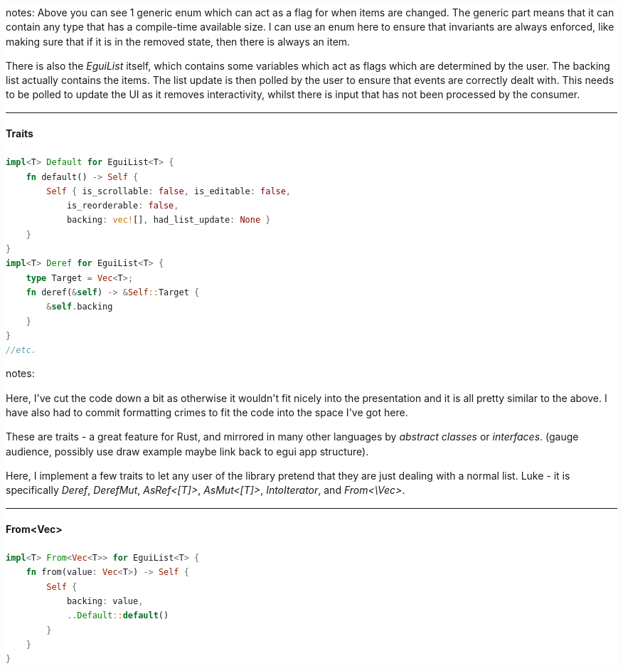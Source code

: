 
notes:
Above you can see 1 generic enum which can act as a flag for when items are changed. The generic part means that it can contain any type that has a compile-time available size. I can use an enum here to ensure that invariants are always enforced, like making sure that if it is in the removed state, then there is always an item.

There is also the *EguiList* itself, which contains some variables which act as flags which are determined by the user. The backing list actually contains the items. The list update is then polled by the user to ensure that events are correctly dealt with. This needs to be polled to update the UI as it removes interactivity, whilst there is input that has not been processed by the consumer.

---

#### Traits

```rust
impl<T> Default for EguiList<T> {
	fn default() -> Self {
		Self { is_scrollable: false, is_editable: false,
			is_reorderable: false,
			backing: vec![], had_list_update: None }
	}
}
impl<T> Deref for EguiList<T> {
	type Target = Vec<T>;
	fn deref(&self) -> &Self::Target {
		&self.backing
	}
}
//etc.
```

notes:

Here, I've cut the code down a bit as otherwise it wouldn't fit nicely into the presentation and it is all pretty similar to the above. I have also had to commit formatting crimes to fit the code into the space I've got here.

These are traits - a great feature for Rust, and mirrored in many other languages by *abstract classes* or *interfaces*. (gauge audience, possibly use draw example maybe link back to egui app structure).

Here, I implement a few traits to let any user of the library pretend that they are just dealing with a normal list. Luke - it is specifically *Deref*, *DerefMut*, *AsRef<\[T\]>*, *AsMut<\[T\]>*, *IntoIterator*, and *From<\Vec\>*. 

---

#### From\<Vec\>

```rust
impl<T> From<Vec<T>> for EguiList<T> {
	fn from(value: Vec<T>) -> Self {
		Self {
			backing: value,
			..Default::default()
		}
	}
}
```
